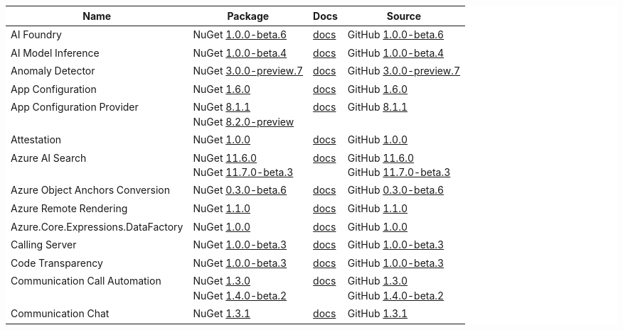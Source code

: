 | Name | Package | Docs | Source |
| ---- | ------- | ---- | ------ |
| AI Foundry | NuGet [1.0.0-beta.6](https://www.nuget.org/packages/Azure.AI.Projects/1.0.0-beta.6) | [docs](/dotnet/api/overview/azure/AI.Projects-readme?view=azure-dotnet-preview&amp;preserve-view=true) | GitHub [1.0.0-beta.6](https://github.com/Azure/azure-sdk-for-net/tree/Azure.AI.Projects_1.0.0-beta.6/sdk/ai/Azure.AI.Projects/) |
| AI Model Inference | NuGet [1.0.0-beta.4](https://www.nuget.org/packages/Azure.AI.Inference/1.0.0-beta.4) | [docs](/dotnet/api/overview/azure/AI.Inference-readme?view=azure-dotnet-preview&amp;preserve-view=true) | GitHub [1.0.0-beta.4](https://github.com/Azure/azure-sdk-for-net/tree/Azure.AI.Inference_1.0.0-beta.4/sdk/ai/Azure.AI.Inference/) |
| Anomaly Detector | NuGet [3.0.0-preview.7](https://www.nuget.org/packages/Azure.AI.AnomalyDetector/3.0.0-preview.7) | [docs](/dotnet/api/overview/azure/AI.AnomalyDetector-readme?view=azure-dotnet-preview&amp;preserve-view=true) | GitHub [3.0.0-preview.7](https://github.com/Azure/azure-sdk-for-net/tree/Azure.AI.AnomalyDetector_3.0.0-preview.7/sdk/anomalydetector/Azure.AI.AnomalyDetector/) |
| App Configuration | NuGet [1.6.0](https://www.nuget.org/packages/Azure.Data.AppConfiguration/1.6.0) | [docs](/dotnet/api/overview/azure/Data.AppConfiguration-readme) | GitHub [1.6.0](https://github.com/Azure/azure-sdk-for-net/tree/Azure.Data.AppConfiguration_1.6.0/sdk/appconfiguration/Azure.Data.AppConfiguration/) |
| App Configuration Provider | NuGet [8.1.1](https://www.nuget.org/packages/Microsoft.Extensions.Configuration.AzureAppConfiguration/8.1.1)<br>NuGet [8.2.0-preview](https://www.nuget.org/packages/Microsoft.Extensions.Configuration.AzureAppConfiguration/8.2.0-preview) | [docs](/dotnet/api/overview/azure/Microsoft.Extensions.Configuration.AzureAppConfiguration-readme) | GitHub [8.1.1](https://github.com/Azure/AppConfiguration-DotnetProvider) |
| Attestation | NuGet [1.0.0](https://www.nuget.org/packages/Azure.Security.Attestation/1.0.0) | [docs](/dotnet/api/overview/azure/Security.Attestation-readme) | GitHub [1.0.0](https://github.com/Azure/azure-sdk-for-net/tree/Azure.Security.Attestation_1.0.0/sdk/attestation/Azure.Security.Attestation/) |
| Azure AI Search | NuGet [11.6.0](https://www.nuget.org/packages/Azure.Search.Documents/11.6.0)<br>NuGet [11.7.0-beta.3](https://www.nuget.org/packages/Azure.Search.Documents/11.7.0-beta.3) | [docs](/dotnet/api/overview/azure/Search.Documents-readme) | GitHub [11.6.0](https://github.com/Azure/azure-sdk-for-net/tree/Azure.Search.Documents_11.6.0/sdk/search/Azure.Search.Documents/)<br>GitHub [11.7.0-beta.3](https://github.com/Azure/azure-sdk-for-net/tree/Azure.Search.Documents_11.7.0-beta.3/sdk/search/Azure.Search.Documents/) |
| Azure Object Anchors Conversion | NuGet [0.3.0-beta.6](https://www.nuget.org/packages/Azure.MixedReality.ObjectAnchors.Conversion/0.3.0-beta.6) | [docs](/dotnet/api/overview/azure/MixedReality.ObjectAnchors.Conversion-readme?view=azure-dotnet-preview&amp;preserve-view=true) | GitHub [0.3.0-beta.6](https://github.com/Azure/azure-sdk-for-net/tree/Azure.MixedReality.ObjectAnchors.Conversion_0.3.0-beta.6/sdk/objectanchors/Azure.MixedReality.ObjectAnchors.Conversion/) |
| Azure Remote Rendering | NuGet [1.1.0](https://www.nuget.org/packages/Azure.MixedReality.RemoteRendering/1.1.0) | [docs](/dotnet/api/overview/azure/MixedReality.RemoteRendering-readme) | GitHub [1.1.0](https://github.com/Azure/azure-sdk-for-net/tree/Azure.MixedReality.RemoteRendering_1.1.0/sdk/remoterendering/Azure.MixedReality.RemoteRendering/) |
| Azure.Core.Expressions.DataFactory | NuGet [1.0.0](https://www.nuget.org/packages/Azure.Core.Expressions.DataFactory/1.0.0) | [docs](/dotnet/api/overview/azure/Core.Expressions.DataFactory-readme) | GitHub [1.0.0](https://github.com/Azure/azure-sdk-for-net/tree/Azure.Core.Expressions.DataFactory_1.0.0/sdk/core/Azure.Core.Expressions.DataFactory/) |
| Calling Server | NuGet [1.0.0-beta.3](https://www.nuget.org/packages/Azure.Communication.CallingServer/1.0.0-beta.3) | [docs](/dotnet/api/overview/azure/Communication.CallingServer-readme?view=azure-dotnet-preview&amp;preserve-view=true) | GitHub [1.0.0-beta.3](https://github.com/Azure/azure-sdk-for-net/tree/Azure.Communication.CallingServer_1.0.0-beta.3/sdk/communication/Azure.Communication.CallingServer/) |
| Code Transparency | NuGet [1.0.0-beta.3](https://www.nuget.org/packages/Azure.Security.CodeTransparency/1.0.0-beta.3) | [docs](/dotnet/api/overview/azure/Security.CodeTransparency-readme?view=azure-dotnet-preview&amp;preserve-view=true) | GitHub [1.0.0-beta.3](https://github.com/Azure/azure-sdk-for-net/tree/Azure.Security.CodeTransparency_1.0.0-beta.3/sdk/confidentialledger/Azure.Security.CodeTransparency/) |
| Communication Call Automation | NuGet [1.3.0](https://www.nuget.org/packages/Azure.Communication.CallAutomation/1.3.0)<br>NuGet [1.4.0-beta.2](https://www.nuget.org/packages/Azure.Communication.CallAutomation/1.4.0-beta.2) | [docs](/dotnet/api/overview/azure/Communication.CallAutomation-readme) | GitHub [1.3.0](https://github.com/Azure/azure-sdk-for-net/tree/Azure.Communication.CallAutomation_1.3.0/sdk/communication/Azure.Communication.CallAutomation/)<br>GitHub [1.4.0-beta.2](https://github.com/Azure/azure-sdk-for-net/tree/Azure.Communication.CallAutomation_1.4.0-beta.2/sdk/communication/Azure.Communication.CallAutomation/) |
| Communication Chat | NuGet [1.3.1](https://www.nuget.org/packages/Azure.Communication.Chat/1.3.1) | [docs](/dotnet/api/overview/azure/Communication.Chat-readme) | GitHub [1.3.1](https://github.com/Azure/azure-sdk-for-net/tree/Azure.Communication.Chat_1.3.1/sdk/communication/Azure.Communication.Chat/) |